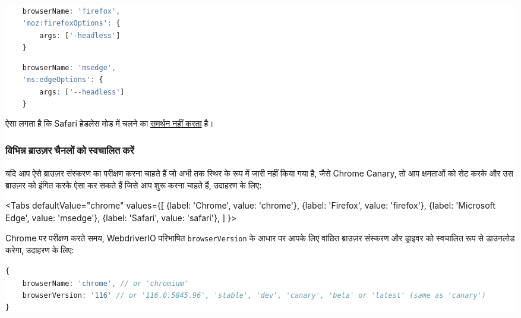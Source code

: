 </TabItem>
<TabItem value="firefox">

```ts
    browserName: 'firefox',
    'moz:firefoxOptions': {
        args: ['-headless']
    }
```

</TabItem>
<TabItem value="msedge">

```ts
    browserName: 'msedge',
    'ms:edgeOptions': {
        args: ['--headless']
    }
```

</TabItem>
<TabItem value="safari">

ऐसा लगता है कि Safari हेडलेस मोड में चलने का [समर्थन नहीं करता](https://discussions.apple.com/thread/251837694) है।

</TabItem>
</Tabs>

### विभिन्न ब्राउज़र चैनलों को स्वचालित करें

यदि आप ऐसे ब्राउज़र संस्करण का परीक्षण करना चाहते हैं जो अभी तक स्थिर के रूप में जारी नहीं किया गया है, जैसे Chrome Canary, तो आप क्षमताओं को सेट करके और उस ब्राउज़र को इंगित करके ऐसा कर सकते हैं जिसे आप शुरू करना चाहते हैं, उदाहरण के लिए:

<Tabs
  defaultValue="chrome"
  values={[
    {label: 'Chrome', value: 'chrome'},
    {label: 'Firefox', value: 'firefox'},
    {label: 'Microsoft Edge', value: 'msedge'},
    {label: 'Safari', value: 'safari'},
  ]
}>
<TabItem value="chrome">

Chrome पर परीक्षण करते समय, WebdriverIO परिभाषित `browserVersion` के आधार पर आपके लिए वांछित ब्राउज़र संस्करण और ड्राइवर को स्वचालित रूप से डाउनलोड करेगा, उदाहरण के लिए:

```ts
{
    browserName: 'chrome', // or 'chromium'
    browserVersion: '116' // or '116.0.5845.96', 'stable', 'dev', 'canary', 'beta' or 'latest' (same as 'canary')
}
```
